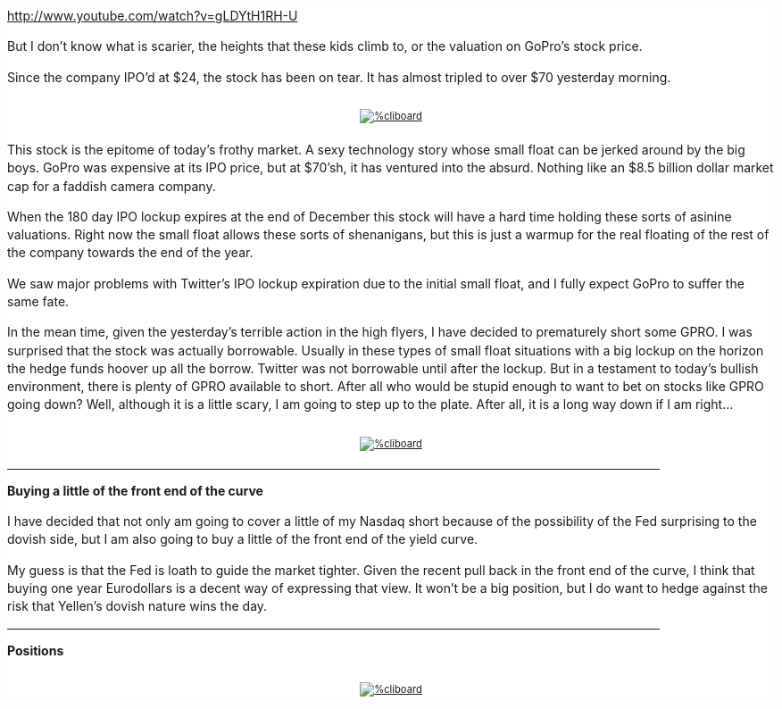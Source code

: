 http://www.youtube.com/watch?v=gLDYtH1RH-U

But I don&#8217;t know what is scarier, the heights that these kids climb to, or the valuation on GoPro&#8217;s stock price.

Since the company IPO&#8217;d at $24, the stock has been on tear. It has almost tripled to over $70 yesterday morning.

<div style="width: image width px; font-size: 80%; text-align: center;">
  <a href="http://themacrotourist.com/pictures/Azure/GPROSep1514.png"><img class="size-full wp-image-14271" style="padding-top: 1.0em;padding-bottom: 0.5em;" alt="%cliboard" src="http://themacrotourist.com/pictures/Azure/GPROSep1514.png" width="600" height="342" /></a>
</div>

This stock is the epitome of today&#8217;s frothy market. A sexy technology story whose small float can be jerked around by the big boys. GoPro was expensive at its IPO price, but at $70&#8217;sh, it has ventured into the absurd. Nothing like an $8.5 billion dollar market cap for a faddish camera company. 

When the 180 day IPO lockup expires at the end of December this stock will have a hard time holding these sorts of asinine valuations. Right now the small float allows these sorts of shenanigans, but this is just a warmup for the real floating of the rest of the company towards the end of the year.

We saw major problems with Twitter&#8217;s IPO lockup expiration due to the initial small float, and I fully expect GoPro to suffer the same fate.

In the mean time, given the yesterday&#8217;s terrible action in the high flyers, I have decided to prematurely short some GPRO. I was surprised that the stock was actually borrowable. Usually in these types of small float situations with a big lockup on the horizon the hedge funds hoover up all the borrow. Twitter was not borrowable until after the lockup. But in a testament to today&#8217;s bullish environment, there is plenty of GPRO available to short. After all who would be stupid enough to want to bet on stocks like GPRO going down? Well, although it is a little scary, I am going to step up to the plate. After all, it is a long way down if I am right&#8230;

<div style="width: image width px; font-size: 80%; text-align: center;">
  <a href="http://themacrotourist.com/pictures/Azure/goSep1614.png"><img class="size-full wp-image-14271" style="padding-top: 1.0em;padding-bottom: 0.5em;" alt="%cliboard" src="http://themacrotourist.com/pictures/Azure/goSep1614.png" width="600" height="342" /></a>
</div>

<hr size="3" width="85%" />

**Buying a little of the front end of the curve**

I have decided that not only am going to cover a little of my Nasdaq short because of the possibility of the Fed surprising to the dovish side, but I am also going to buy a little of the front end of the yield curve.

My guess is that the Fed is loath to guide the market tighter. Given the recent pull back in the front end of the curve, I think that buying one year Eurodollars is a decent way of expressing that view. It won&#8217;t be a big position, but I do want to hedge against the risk that Yellen&#8217;s dovish nature wins the day.

<hr size="3" width="85%" />

**Positions**

<div style="width: image width px; font-size: 80%; text-align: center;">
  <a href="http://themacrotourist.com/pictures/Azure/PositionsSep1614.png"><img class="size-full wp-image-14271" style="padding-top: 1.0em;padding-bottom: 0.5em;" alt="%cliboard" src="http://themacrotourist.com/pictures/Azure/PositionsSep1614.png" width="600" height="542" /></a>
</div></p>